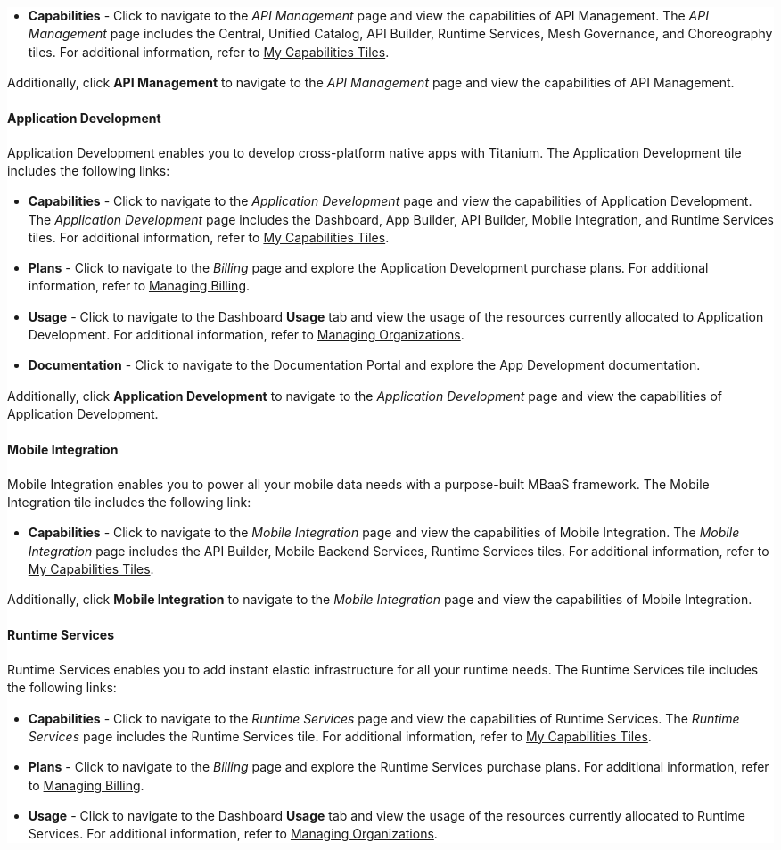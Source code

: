 * **Capabilities** - Click to navigate to the _API Management_ page and view the capabilities of API Management. The _API Management_ page includes the Central, Unified Catalog, API Builder, Runtime Services, Mesh Governance, and Choreography tiles. For additional information, refer to [My Capabilities Tiles](#captiles).

Additionally, click **API Management** to navigate to the _API Management_ page and view the capabilities of API Management.

#### Application Development

Application Development enables you to develop cross-platform native apps with Titanium. The Application Development tile includes the following links:

* **Capabilities** - Click to navigate to the _Application Development_ page and view the capabilities of Application Development. The _Application Development_ page includes the Dashboard, App Builder, API Builder, Mobile Integration, and Runtime Services tiles. For additional information, refer to [My Capabilities Tiles](#captiles).

* **Plans** - Click to navigate to the _Billing_ page and explore the Application Development purchase plans. For additional information, refer to [Managing Billing](/guide/Appcelerator_Dashboard/Appcelerator_Dashboard_Guide/Managing_Billing/).

* **Usage** - Click to navigate to the Dashboard **Usage** tab and view the usage of the resources currently allocated to Application Development. For additional information, refer to [Managing Organizations](/guide/Appcelerator_Dashboard/Appcelerator_Dashboard_Guide/Managing_Organizations/).

* **Documentation** - Click to navigate to the Documentation Portal and explore the App Development documentation.

Additionally, click **Application Development** to navigate to the _Application Development_ page and view the capabilities of Application Development.

#### Mobile Integration

Mobile Integration enables you to power all your mobile data needs with a purpose-built MBaaS framework. The Mobile Integration tile includes the following link:

* **Capabilities** - Click to navigate to the _Mobile Integration_ page and view the capabilities of Mobile Integration. The _Mobile Integration_ page includes the API Builder, Mobile Backend Services, Runtime Services tiles. For additional information, refer to [My Capabilities Tiles](#captiles).

Additionally, click **Mobile Integration** to navigate to the _Mobile Integration_ page and view the capabilities of Mobile Integration.

#### Runtime Services

Runtime Services enables you to add instant elastic infrastructure for all your runtime needs. The Runtime Services tile includes the following links:

* **Capabilities** - Click to navigate to the _Runtime Services_ page and view the capabilities of Runtime Services. The _Runtime Services_ page includes the Runtime Services tile. For additional information, refer to [My Capabilities Tiles](#captiles).

* **Plans** - Click to navigate to the _Billing_ page and explore the Runtime Services purchase plans. For additional information, refer to [Managing Billing](/guide/Appcelerator_Dashboard/Appcelerator_Dashboard_Guide/Managing_Billing/).

* **Usage** - Click to navigate to the Dashboard **Usage** tab and view the usage of the resources currently allocated to Runtime Services. For additional information, refer to [Managing Organizations](/guide/Appcelerator_Dashboard/Appcelerator_Dashboard_Guide/Managing_Organizations/).

